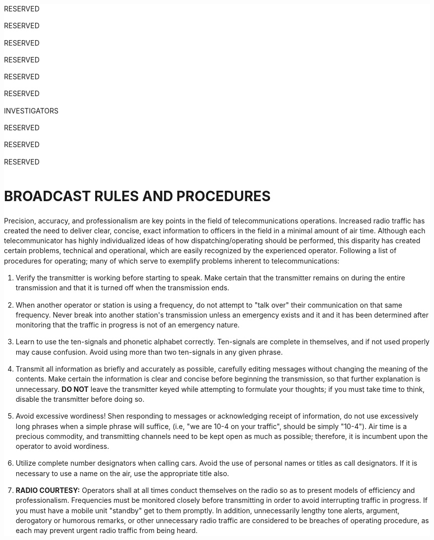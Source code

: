 RESERVED

RESERVED

RESERVED

RESERVED

RESERVED

RESERVED

INVESTIGATORS

RESERVED

RESERVED

RESERVED

# BROADCAST RULES AND PROCEDURES

Precision, accuracy, and professionalism are key points in the field of telecommunications operations. Increased radio traffic has created the need to deliver clear, concise, exact information to officers in the field in a minimal amount of air time. Although each telecommunicator has highly individualized ideas of how dispatching/operating should be performed, this disparity has created certain problems, technical and operational, which are easily recognized by the experienced operator. Following a list of procedures for operating; many of which serve to exemplify problems inherent to telecommunications:

1. Verify the transmitter is working before starting to speak. Make certain that the transmitter remains on during the entire transmission and that it is turned off when the transmission ends.

2. When another operator or station is using a frequency, do not attempt to "talk over" their communication on that same frequency. Never break into another station's transmission unless an emergency exists and it and it has been determined after monitoring that the traffic in progress is not of an emergency nature.

3. Learn to use the ten-signals and phonetic alphabet correctly. Ten-signals are complete in themselves, and if not used properly may cause confusion. Avoid using more than two ten-signals in any given phrase.

4. Transmit all information as briefly and accurately as possible, carefully editing messages without changing the meaning of the contents. Make certain the information is clear and concise before beginning the transmission, so that further explanation is unnecessary. **DO NOT** leave the transmitter keyed while attempting to formulate your thoughts; if you must take time to think, disable the transmitter before doing so.

5. Avoid excessive wordiness! Shen responding to messages or acknowledging receipt of information, do not use excessively long phrases when a simple phrase will suffice, (i.e, "we are 10-4 on your traffic", should be simply "10-4"). Air time is a precious commodity, and transmitting channels need to be kept open as much as possible; therefore, it is incumbent upon the operator to avoid wordiness.

6. Utilize complete number designators when calling cars. Avoid the use of personal names or titles as call designators. If it is necessary to use a name on the air, use the appropriate title also.

7. **RADIO COURTESY:** Operators shall at all times conduct themselves on the radio so as to present models of efficiency and professionalism. Frequencies must be monitored closely before transmitting in order to avoid interrupting traffic in progress. If you must have a mobile unit "standby" get to them promptly. In addition, unnecessarily lengthy tone alerts, argument, derogatory or humorous remarks, or other unnecessary radio traffic are considered to be breaches of operating procedure, as each may prevent urgent radio traffic from being heard.
